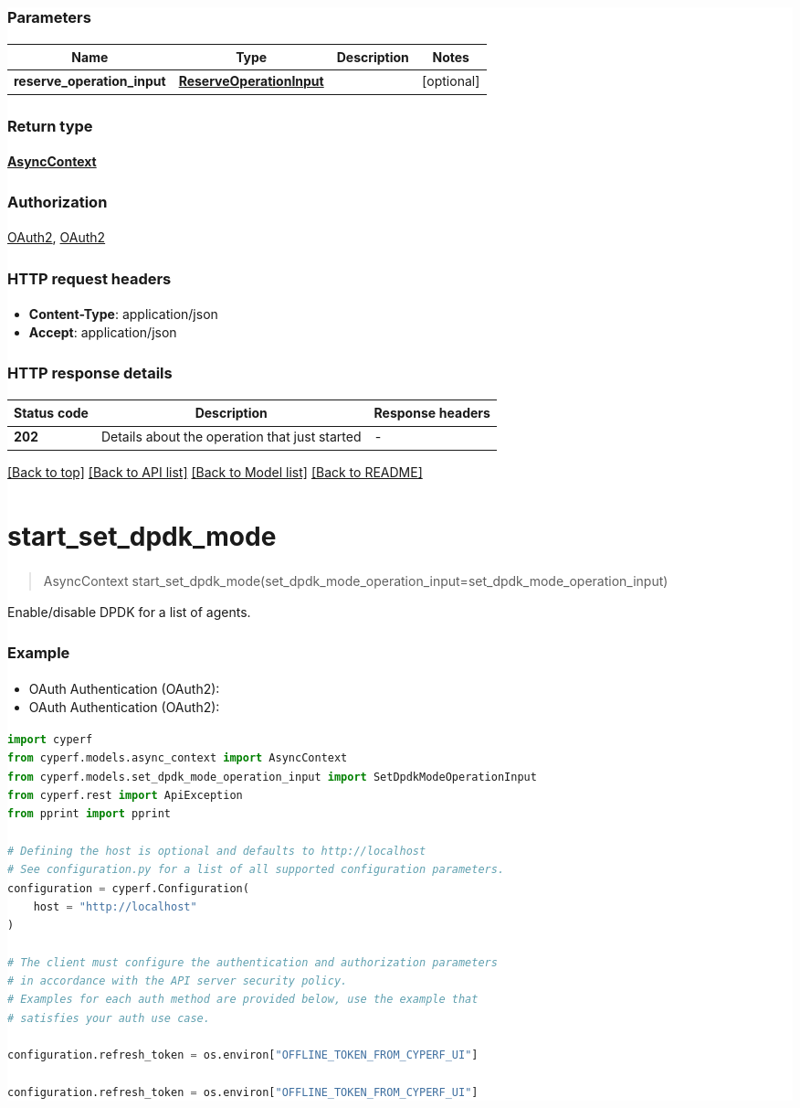 ```python
```



### Parameters


Name | Type | Description  | Notes
------------- | ------------- | ------------- | -------------
 **reserve_operation_input** | [**ReserveOperationInput**](ReserveOperationInput.md)|  | [optional] 

### Return type

[**AsyncContext**](AsyncContext.md)

### Authorization

[OAuth2](../README.md#OAuth2), [OAuth2](../README.md#OAuth2)

### HTTP request headers

 - **Content-Type**: application/json
 - **Accept**: application/json

### HTTP response details

| Status code | Description | Response headers |
|-------------|-------------|------------------|
**202** | Details about the operation that just started |  -  |

[[Back to top]](#) [[Back to API list]](../README.md#documentation-for-api-endpoints) [[Back to Model list]](../README.md#documentation-for-models) [[Back to README]](../README.md)

# **start_set_dpdk_mode**
> AsyncContext start_set_dpdk_mode(set_dpdk_mode_operation_input=set_dpdk_mode_operation_input)



Enable/disable DPDK for a list of agents.

### Example

* OAuth Authentication (OAuth2):
* OAuth Authentication (OAuth2):

```python
import cyperf
from cyperf.models.async_context import AsyncContext
from cyperf.models.set_dpdk_mode_operation_input import SetDpdkModeOperationInput
from cyperf.rest import ApiException
from pprint import pprint

# Defining the host is optional and defaults to http://localhost
# See configuration.py for a list of all supported configuration parameters.
configuration = cyperf.Configuration(
    host = "http://localhost"
)

# The client must configure the authentication and authorization parameters
# in accordance with the API server security policy.
# Examples for each auth method are provided below, use the example that
# satisfies your auth use case.

configuration.refresh_token = os.environ["OFFLINE_TOKEN_FROM_CYPERF_UI"]

configuration.refresh_token = os.environ["OFFLINE_TOKEN_FROM_CYPERF_UI"]

```